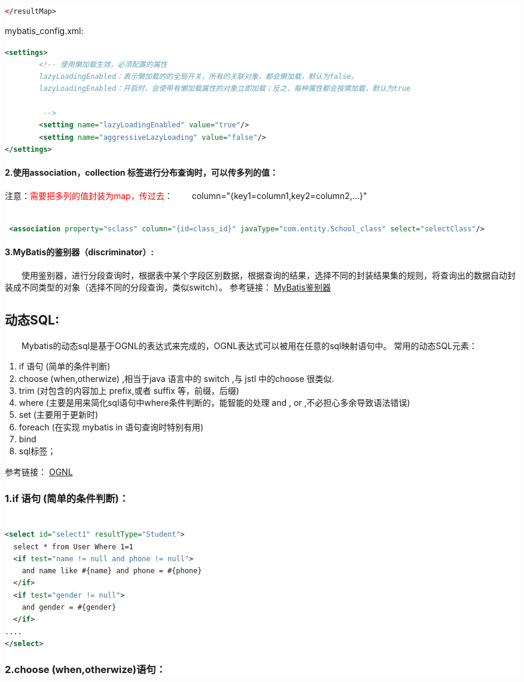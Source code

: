 ```xml
</resultMap>
```

mybatis_config.xml:
```xml
<settings>
		<!-- 使用懒加载生效，必须配置的属性
		lazyLoadingEnabled：表示懒加载的的全局开关，所有的关联对象，都会懒加载，默认为false。
		lazyLoadingEnabled：开启时，会使带有懒加载属性的对象立即加载；反之，每种属性都会按需加载，默认为true
		
		 -->
		<setting name="lazyLoadingEnabled" value="true"/>
		<setting name="aggressiveLazyLoading" value="false"/>
</settings>	 
```

#### 2.使用association，collection 标签进行分布查询时，可以传多列的值：
注意：<font color="red">需要把多列的值封装为map，传过去</font>：
&emsp;&emsp;column="{key1=column1,key2=column2,...}"
```xml

 <association property="sclass" column="{id=class_id}" javaType="com.entity.School_class" select="selectClass"/>

```

#### 3.MyBatis的鉴别器（discriminator）:
&emsp;&emsp;使用鉴别器，进行分段查询时，根据表中某个字段区别数据，根据查询的结果，选择不同的封装结果集的规则，将查询出的数据自动封装成不同类型的对象（选择不同的分段查询，类似switch）。
参考链接：
[MyBatis鉴别器](http://blog.csdn.net/ykzhen2015/article/details/51249963)


## 动态SQL:
&emsp;&emsp;Mybatis的动态sql是基于OGNL的表达式来完成的，OGNL表达式可以被用在任意的sql映射语句中。
常用的动态SQL元素：
1. if 语句 (简单的条件判断)
2. choose (when,otherwize) ,相当于java 语言中的 switch ,与 jstl 中的choose 很类似.
3. trim (对包含的内容加上 prefix,或者 suffix 等，前缀，后缀)
4. where (主要是用来简化sql语句中where条件判断的，能智能的处理 and , or ,不必担心多余导致语法错误)
5. set (主要用于更新时)
6. foreach (在实现 mybatis in 语句查询时特别有用)
7. bind
8. sql标签；

参考链接：
[OGNL](https://baike.baidu.com/item/OGNL/10365326?fr=aladdin)

### 1.if 语句 (简单的条件判断)：
```xml

<select id="select1" resultType="Student">  
  select * from User Where 1=1  
  <if test="name != null and phone != null">  
    and name like #{name} and phone = #{phone} 
  </if>  
  <if test="gender != null">  
    and gender = #{gender}  
  </if>  
....
</select>  
```
### 2.choose (when,otherwize)语句：